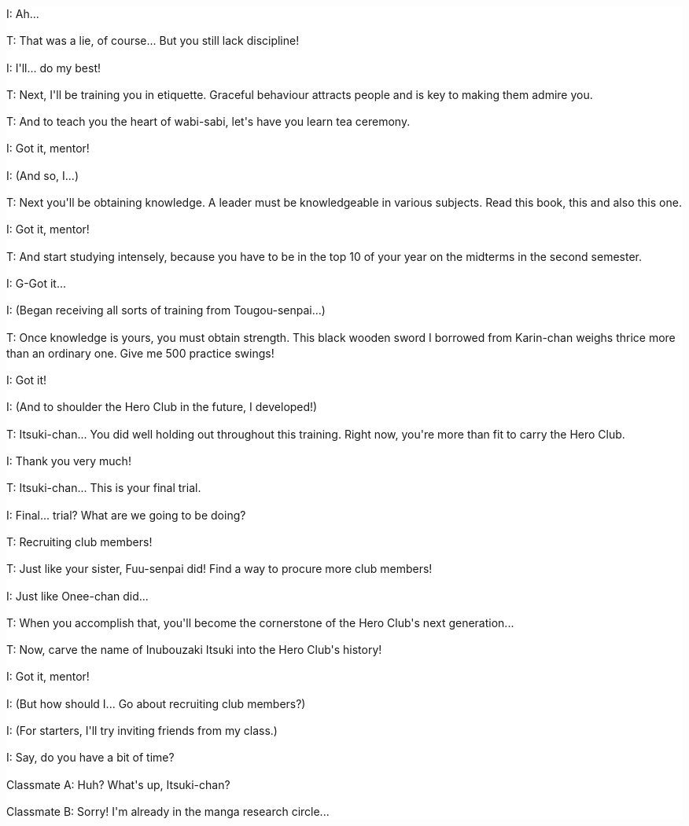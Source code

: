 I: Ah...
 
T: That was a lie, of course... But you still lack discipline!
 
I: I'll... do my best!
 
T: Next, I'll be training you in etiquette. Graceful behaviour attracts people and is key to making them admire you.
 
T: And to teach you the heart of wabi-sabi, let's have you learn tea ceremony.
 
I: Got it, mentor!
 
I: (And so, I...)
 
T: Next you'll be obtaining knowledge. A leader must be knowledgeable in various subjects. Read this book, this and also this one.
 
I: Got it, mentor!
 
T: And start studying intensely, because you have to be in the top 10 of your year on the midterms in the second semester.
 
I: G-Got it...
 
I: (Began receiving all sorts of training from Tougou-senpai...)
 
T: Once knowledge is yours, you must obtain strength. This black wooden sword I borrowed from Karin-chan weighs thrice more than an ordinary one. Give me 500 practice swings!
 
I: Got it!
 
I: (And to shoulder the Hero Club in the future, I developed!)
 
T: Itsuki-chan... You did well holding out throughout this training. Right now, you're more than fit to carry the Hero Club.
 
I: Thank you very much!
 
T: Itsuki-chan... This is your final trial.
 
I: Final... trial? What are we going to be doing?
 
T: Recruiting club members!
 
T: Just like your sister, Fuu-senpai did! Find a way to procure more club members!
 
I: Just like Onee-chan did...
 
T: When you accomplish that, you'll become the cornerstone of the Hero Club's next generation...
 
T: Now, carve the name of Inubouzaki Itsuki into the Hero Club's history!
 
I: Got it, mentor!
 
I: (But how should I... Go about recruiting club members?)
 
I: (For starters, I'll try inviting friends from my class.)
 
I: Say, do you have a bit of time?
 
Classmate A: Huh? What's up, Itsuki-chan?
 
Classmate B: Sorry! I'm already in the manga research circle...
 